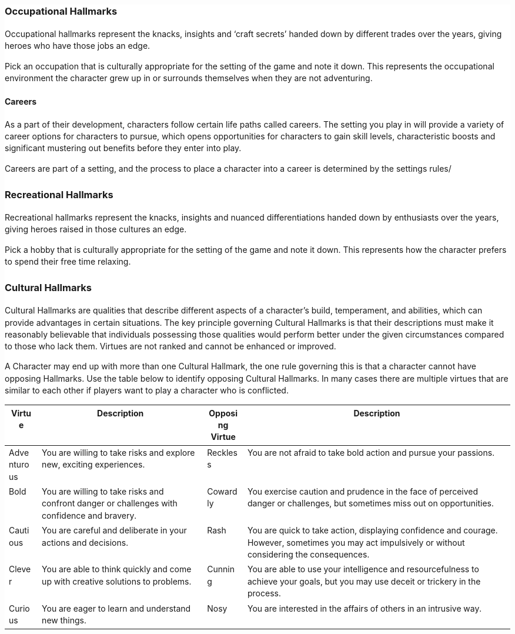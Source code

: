 ### Occupational Hallmarks

Occupational hallmarks represent the knacks, insights and ‘craft
secrets’ handed down by different trades over the years, giving heroes
who have those jobs an edge.

Pick an occupation that is culturally appropriate for the setting of the
game and note it down. This represents the occupational environment the
character grew up in or surrounds themselves when they are not
adventuring.

#### Careers

As a part of their development, characters follow certain life paths
called careers. The setting you play in will provide a variety of career
options for characters to pursue, which opens opportunities for
characters to gain skill levels, characteristic boosts and significant
mustering out benefits before they enter into play.

Careers are part of a setting, and the process to place a character into
a career is determined by the settings rules/

### Recreational Hallmarks

Recreational hallmarks represent the knacks, insights and nuanced
differentiations handed down by enthusiasts over the years, giving
heroes raised in those cultures an edge.

Pick a hobby that is culturally appropriate for the setting of the game
and note it down. This represents how the character prefers to spend
their free time relaxing.

### Cultural Hallmarks

Cultural Hallmarks are qualities that describe different aspects of a
character’s build, temperament, and abilities, which can provide
advantages in certain situations. The key principle governing Cultural
Hallmarks is that their descriptions must make it reasonably believable
that individuals possessing those qualities would perform better under
the given circumstances compared to those who lack them. Virtues are not
ranked and cannot be enhanced or improved.

A Character may end up with more than one Cultural Hallmark, the one
rule governing this is that a character cannot have opposing Hallmarks.
Use the table below to identify opposing Cultural Hallmarks. In many
cases there are multiple virtues that are similar to each other if
players want to play a character who is conflicted.

| Virtue       | Description                                                                                                                             | Opposing Virtue | Description                                                                                                                                                                                                                                                                                                                                                                   |
|--------------|-----------------------------------------------------------------------------------------------------------------------------------------|-----------------|-------------------------------------------------------------------------------------------------------------------------------------------------------------------------------------------------------------------------------------------------------------------------------------------------------------------------------------------------------------------------------|
| Adventurous  | You are willing to take risks and explore new, exciting experiences.                                                                    | Reckless        | You are not afraid to take bold action and pursue your passions.                                                                                                                                                                                                                                                                                                              |
| Bold         | You are willing to take risks and confront danger or challenges with confidence and bravery.                                            | Cowardly        | You exercise caution and prudence in the face of perceived danger or challenges, but sometimes miss out on opportunities.                                                                                                                                                                                                                                                     |
| Cautious     | You are careful and deliberate in your actions and decisions.                                                                           | Rash            | You are quick to take action, displaying confidence and courage. However, sometimes you may act impulsively or without considering the consequences.                                                                                                                                                                                                                          |
| Clever       | You are able to think quickly and come up with creative solutions to problems.                                                          | Cunning         | You are able to use your intelligence and resourcefulness to achieve your goals, but you may use deceit or trickery in the process.                                                                                                                                                                                                                                           |
| Curious      | You are eager to learn and understand new things.                                                                                       | Nosy            | You are interested in the affairs of others in an intrusive way.                                                                                                                                                                                                                                                                                                              |